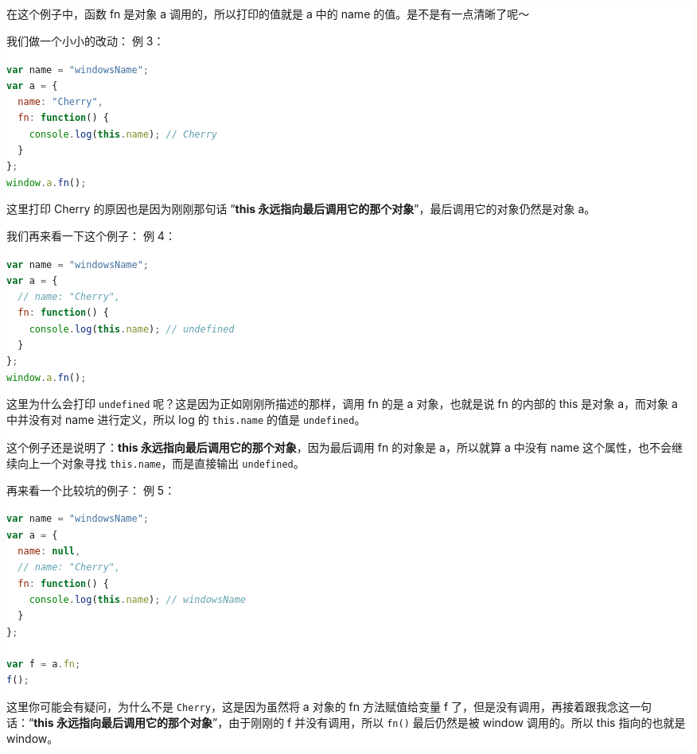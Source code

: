 在这个例子中，函数 fn 是对象 a 调用的，所以打印的值就是 a 中的 name 的值。是不是有一点清晰了呢～

我们做一个小小的改动： 
例 3：

```js
var name = "windowsName";
var a = {
  name: "Cherry",
  fn: function() {
    console.log(this.name); // Cherry
  }
};
window.a.fn();
```

这里打印 Cherry 的原因也是因为刚刚那句话 “**this 永远指向最后调用它的那个对象**”，最后调用它的对象仍然是对象 a。

我们再来看一下这个例子： 
例 4：

```js
var name = "windowsName";
var a = {
  // name: "Cherry",
  fn: function() {
    console.log(this.name); // undefined
  }
};
window.a.fn();
```

这里为什么会打印 `undefined` 呢？这是因为正如刚刚所描述的那样，调用 fn 的是 a 对象，也就是说 fn 的内部的 this 是对象 a，而对象 a 中并没有对 name 进行定义，所以 log 的 `this.name` 的值是 `undefined`。

这个例子还是说明了：**this 永远指向最后调用它的那个对象**，因为最后调用 fn 的对象是 a，所以就算 a 中没有 name 这个属性，也不会继续向上一个对象寻找 `this.name`，而是直接输出 `undefined`。

再来看一个比较坑的例子： 
例 5：

```js
var name = "windowsName";
var a = {
  name: null,
  // name: "Cherry",
  fn: function() {
    console.log(this.name); // windowsName
  }
};
 
var f = a.fn;
f();
```

这里你可能会有疑问，为什么不是 `Cherry`，这是因为虽然将 a 对象的 fn 方法赋值给变量 f 了，但是没有调用，再接着跟我念这一句话：“**this 永远指向最后调用它的那个对象**”，由于刚刚的 f 并没有调用，所以 `fn()` 最后仍然是被 win­dow 调用的。所以 this 指向的也就是 win­dow。
